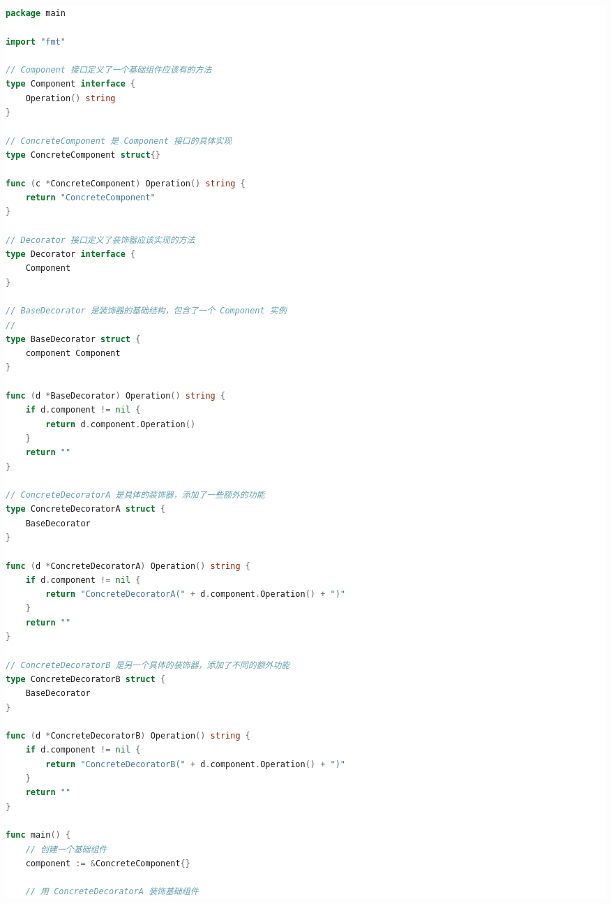 ```go
package main

import "fmt"

// Component 接口定义了一个基础组件应该有的方法
type Component interface {
	Operation() string
}

// ConcreteComponent 是 Component 接口的具体实现
type ConcreteComponent struct{}

func (c *ConcreteComponent) Operation() string {
	return "ConcreteComponent"
}

// Decorator 接口定义了装饰器应该实现的方法
type Decorator interface {
	Component
}

// BaseDecorator 是装饰器的基础结构，包含了一个 Component 实例
//
type BaseDecorator struct {
	component Component
}

func (d *BaseDecorator) Operation() string {
	if d.component != nil {
		return d.component.Operation()
	}
	return ""
}

// ConcreteDecoratorA 是具体的装饰器，添加了一些额外的功能
type ConcreteDecoratorA struct {
	BaseDecorator
}

func (d *ConcreteDecoratorA) Operation() string {
	if d.component != nil {
		return "ConcreteDecoratorA(" + d.component.Operation() + ")"
	}
	return ""
}

// ConcreteDecoratorB 是另一个具体的装饰器，添加了不同的额外功能
type ConcreteDecoratorB struct {
	BaseDecorator
}

func (d *ConcreteDecoratorB) Operation() string {
	if d.component != nil {
		return "ConcreteDecoratorB(" + d.component.Operation() + ")"
	}
	return ""
}

func main() {
	// 创建一个基础组件
	component := &ConcreteComponent{}

	// 用 ConcreteDecoratorA 装饰基础组件
```